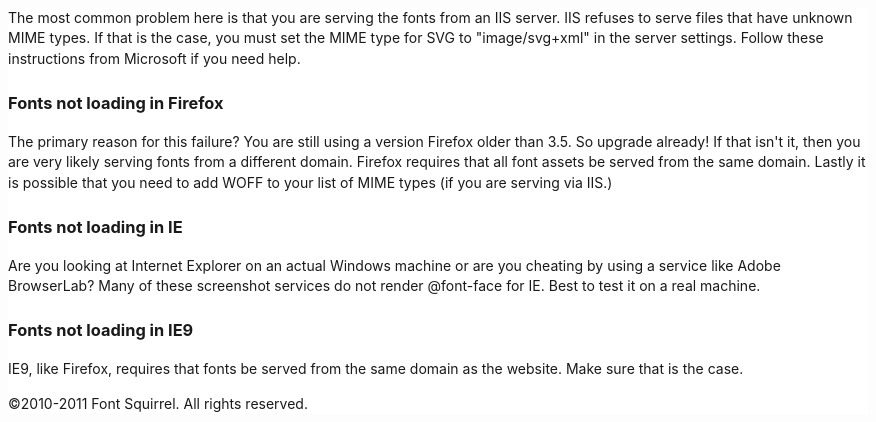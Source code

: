 The most common problem here is that you are serving the fonts from an IIS server. IIS refuses to serve files that have unknown MIME types. If that is the case, you must set the MIME type for SVG to "image/svg+xml" in the server settings. Follow these instructions from Microsoft if you need help.

### Fonts not loading in Firefox

The primary reason for this failure? You are still using a version Firefox older than 3.5. So upgrade already! If that isn't it, then you are very likely serving fonts from a different domain. Firefox requires that all font assets be served from the same domain. Lastly it is possible that you need to add WOFF to your list of MIME types (if you are serving via IIS.)

### Fonts not loading in IE

Are you looking at Internet Explorer on an actual Windows machine or are you cheating by using a service like Adobe BrowserLab? Many of these screenshot services do not render @font-face for IE. Best to test it on a real machine.

### Fonts not loading in IE9

IE9, like Firefox, requires that fonts be served from the same domain as the website. Make sure that is the case.

©2010-2011 Font Squirrel. All rights reserved.
